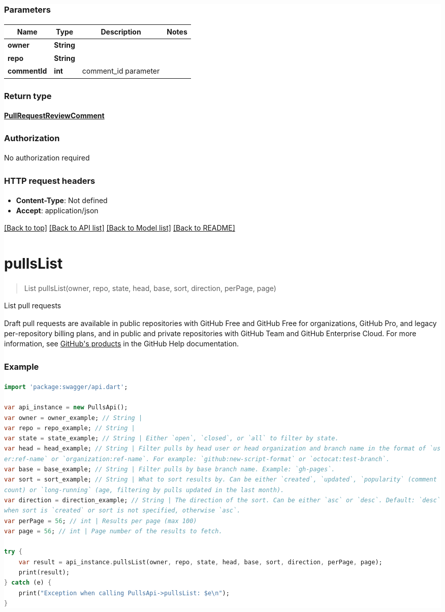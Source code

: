 ### Parameters

Name | Type | Description  | Notes
------------- | ------------- | ------------- | -------------
 **owner** | **String**|  | 
 **repo** | **String**|  | 
 **commentId** | **int**| comment_id parameter | 

### Return type

[**PullRequestReviewComment**](PullRequestReviewComment.md)

### Authorization

No authorization required

### HTTP request headers

 - **Content-Type**: Not defined
 - **Accept**: application/json

[[Back to top]](#) [[Back to API list]](../README.md#documentation-for-api-endpoints) [[Back to Model list]](../README.md#documentation-for-models) [[Back to README]](../README.md)

# **pullsList**
> List<PullRequestSimple> pullsList(owner, repo, state, head, base, sort, direction, perPage, page)

List pull requests

Draft pull requests are available in public repositories with GitHub Free and GitHub Free for organizations, GitHub Pro, and legacy per-repository billing plans, and in public and private repositories with GitHub Team and GitHub Enterprise Cloud. For more information, see [GitHub's products](https://help.github.com/github/getting-started-with-github/githubs-products) in the GitHub Help documentation.

### Example
```dart
import 'package:swagger/api.dart';

var api_instance = new PullsApi();
var owner = owner_example; // String | 
var repo = repo_example; // String | 
var state = state_example; // String | Either `open`, `closed`, or `all` to filter by state.
var head = head_example; // String | Filter pulls by head user or head organization and branch name in the format of `user:ref-name` or `organization:ref-name`. For example: `github:new-script-format` or `octocat:test-branch`.
var base = base_example; // String | Filter pulls by base branch name. Example: `gh-pages`.
var sort = sort_example; // String | What to sort results by. Can be either `created`, `updated`, `popularity` (comment count) or `long-running` (age, filtering by pulls updated in the last month).
var direction = direction_example; // String | The direction of the sort. Can be either `asc` or `desc`. Default: `desc` when sort is `created` or sort is not specified, otherwise `asc`.
var perPage = 56; // int | Results per page (max 100)
var page = 56; // int | Page number of the results to fetch.

try {
    var result = api_instance.pullsList(owner, repo, state, head, base, sort, direction, perPage, page);
    print(result);
} catch (e) {
    print("Exception when calling PullsApi->pullsList: $e\n");
}
```
